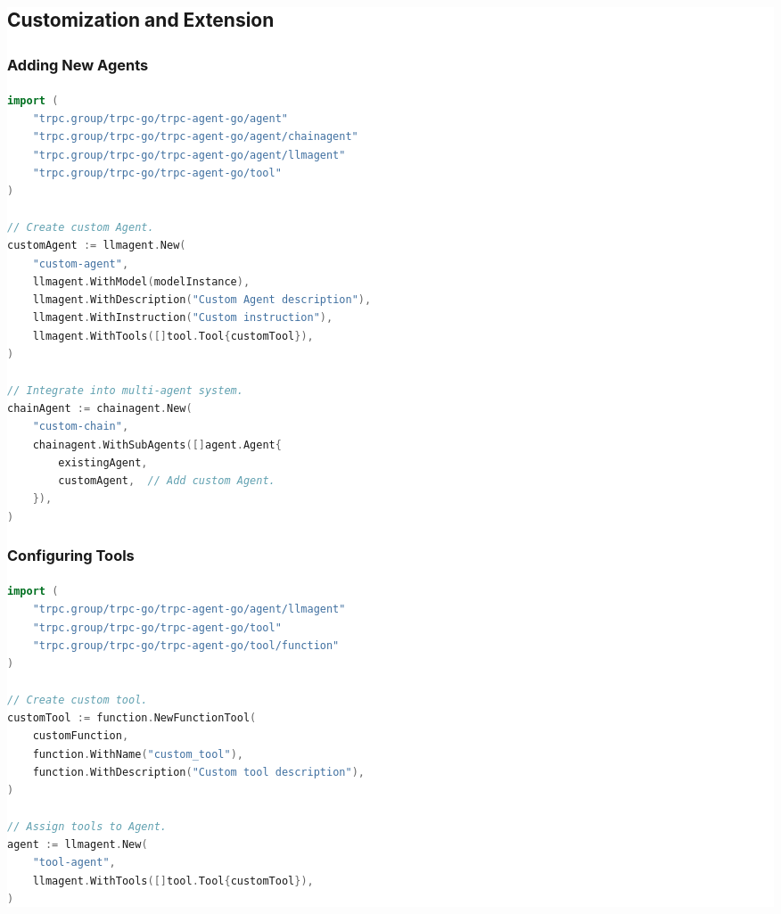 ## Customization and Extension

### Adding New Agents

```go
import (
    "trpc.group/trpc-go/trpc-agent-go/agent"
    "trpc.group/trpc-go/trpc-agent-go/agent/chainagent"
    "trpc.group/trpc-go/trpc-agent-go/agent/llmagent"
    "trpc.group/trpc-go/trpc-agent-go/tool"
)

// Create custom Agent.
customAgent := llmagent.New(
    "custom-agent",
    llmagent.WithModel(modelInstance),
    llmagent.WithDescription("Custom Agent description"),
    llmagent.WithInstruction("Custom instruction"),
    llmagent.WithTools([]tool.Tool{customTool}),
)

// Integrate into multi-agent system.
chainAgent := chainagent.New(
    "custom-chain",
    chainagent.WithSubAgents([]agent.Agent{
        existingAgent,
        customAgent,  // Add custom Agent.
    }),
)
```

### Configuring Tools

```go
import (
    "trpc.group/trpc-go/trpc-agent-go/agent/llmagent"
    "trpc.group/trpc-go/trpc-agent-go/tool"
    "trpc.group/trpc-go/trpc-agent-go/tool/function"
)

// Create custom tool.
customTool := function.NewFunctionTool(
    customFunction,
    function.WithName("custom_tool"),
    function.WithDescription("Custom tool description"),
)

// Assign tools to Agent.
agent := llmagent.New(
    "tool-agent",
    llmagent.WithTools([]tool.Tool{customTool}),
)
```
